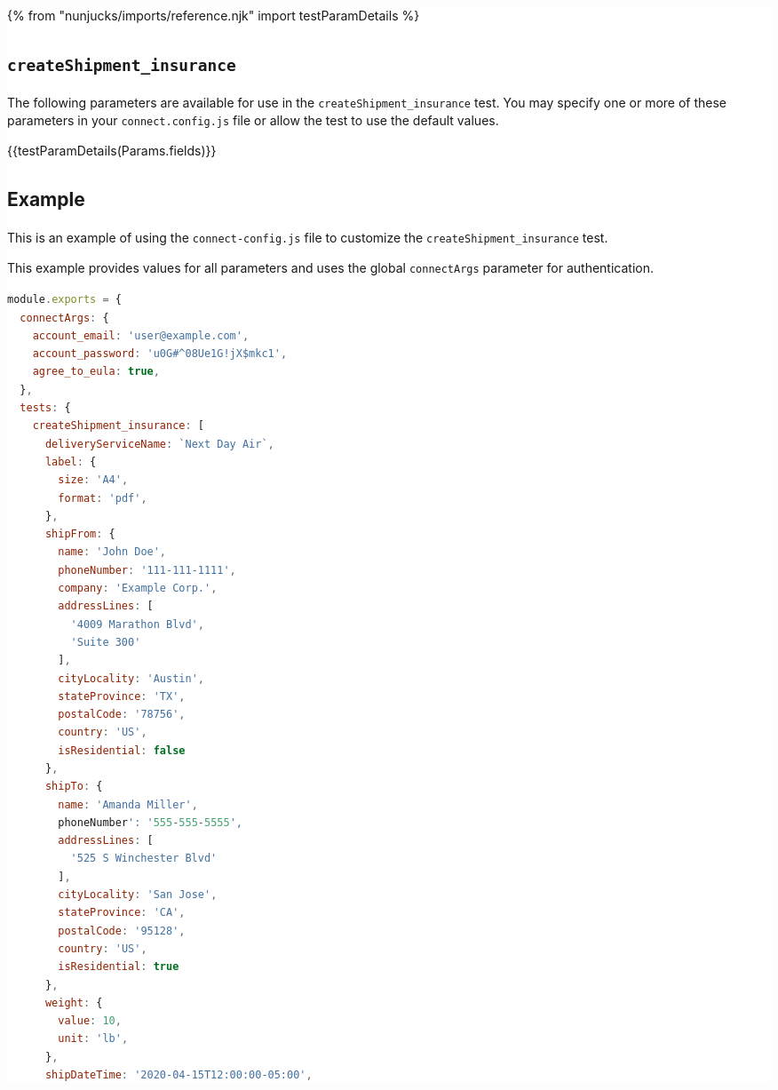 

{% from "nunjucks/imports/reference.njk" import testParamDetails %}

## `createShipment_insurance`
The following parameters are available for use in the `createShipment_insurance` test. You may specify one
or more of these parameters in your `connect.config.js` file or allow the test to use the default values.

{{testParamDetails(Params.fields)}}


## Example

This is an example of using the `connect-config.js` file to customize the `createShipment_insurance` test.

This example provides values for all parameters and uses the global `connectArgs` parameter for authentication.

```javascript
module.exports = {
  connectArgs: {
    account_email: 'user@example.com',
    account_password: 'u0G#^08Ue1G!jX$mkc1',
    agree_to_eula: true,
  },
  tests: {
    createShipment_insurance: [
      deliveryServiceName: `Next Day Air`,
      label: {
        size: 'A4',
        format: 'pdf',
      },
      shipFrom: {
        name: 'John Doe',
	    phoneNumber: '111-111-1111',
        company: 'Example Corp.',
	    addressLines: [
	      '4009 Marathon Blvd',
          'Suite 300'
		],
		cityLocality: 'Austin',
		stateProvince: 'TX',
		postalCode: '78756',
		country: 'US',
		isResidential: false
	  },
	  shipTo: {
        name: 'Amanda Miller',
		phoneNumber': '555-555-5555',
		addressLines: [
		  '525 S Winchester Blvd'
	   	],
		cityLocality: 'San Jose',
		stateProvince: 'CA',
		postalCode: '95128',
		country: 'US',
		isResidential: true
	  },
      weight: {
        value: 10,
        unit: 'lb',
      },
      shipDateTime: '2020-04-15T12:00:00-05:00',
```